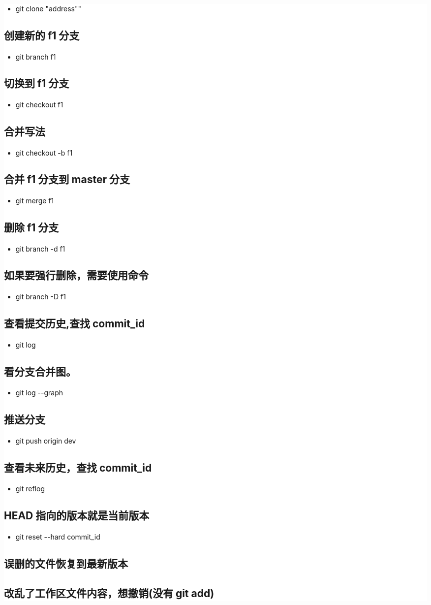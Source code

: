 - git clone "address""

## 创建新的 f1 分支

- git branch f1

## 切换到 f1 分支

- git checkout f1

## 合并写法

- git checkout -b f1

## 合并 f1 分支到 master 分支

- git merge f1

## 删除 f1 分支

- git branch -d f1

## 如果要强行删除，需要使用命令

- git branch -D f1

## 查看提交历史,查找 commit_id

- git log

## 看分支合并图。

- git log --graph

## 推送分支

- git push origin dev

## 查看未来历史，查找 commit_id

- git reflog

## HEAD 指向的版本就是当前版本

- git reset --hard commit_id

## 误删的文件恢复到最新版本

## 改乱了工作区文件内容，想撤销(没有 git add)
